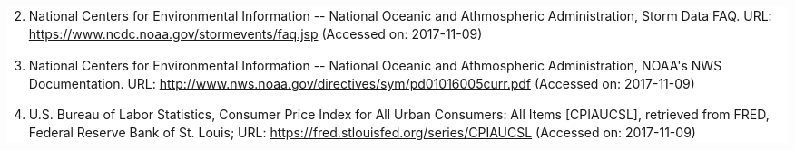 2.  National Centers for Environmental Information -- National Oceanic and Athmospheric Administration, Storm Data FAQ. URL: https://www.ncdc.noaa.gov/stormevents/faq.jsp (Accessed on: 2017-11-09)

3.  National Centers for Environmental Information -- National Oceanic and Athmospheric Administration, NOAA's NWS Documentation. URL: http://www.nws.noaa.gov/directives/sym/pd01016005curr.pdf (Accessed on: 2017-11-09)

4.  U.S. Bureau of Labor Statistics, Consumer Price Index for All Urban Consumers: All Items \[CPIAUCSL\], retrieved from FRED, Federal Reserve Bank of St. Louis; URL: https://fred.stlouisfed.org/series/CPIAUCSL (Accessed on: 2017-11-09)


